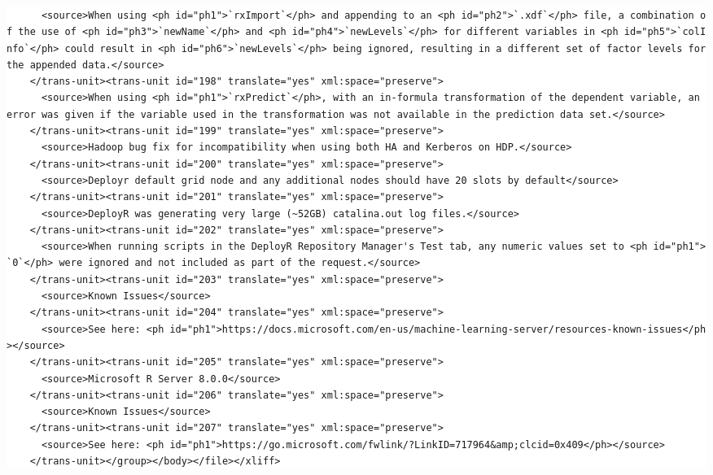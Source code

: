           <source>When using <ph id="ph1">`rxImport`</ph> and appending to an <ph id="ph2">`.xdf`</ph> file, a combination of the use of <ph id="ph3">`newName`</ph> and <ph id="ph4">`newLevels`</ph> for different variables in <ph id="ph5">`colInfo`</ph> could result in <ph id="ph6">`newLevels`</ph> being ignored, resulting in a different set of factor levels for the appended data.</source>
        </trans-unit><trans-unit id="198" translate="yes" xml:space="preserve">
          <source>When using <ph id="ph1">`rxPredict`</ph>, with an in-formula transformation of the dependent variable, an error was given if the variable used in the transformation was not available in the prediction data set.</source>
        </trans-unit><trans-unit id="199" translate="yes" xml:space="preserve">
          <source>Hadoop bug fix for incompatibility when using both HA and Kerberos on HDP.</source>
        </trans-unit><trans-unit id="200" translate="yes" xml:space="preserve">
          <source>Deployr default grid node and any additional nodes should have 20 slots by default</source>
        </trans-unit><trans-unit id="201" translate="yes" xml:space="preserve">
          <source>DeployR was generating very large (~52GB) catalina.out log files.</source>
        </trans-unit><trans-unit id="202" translate="yes" xml:space="preserve">
          <source>When running scripts in the DeployR Repository Manager's Test tab, any numeric values set to <ph id="ph1">`0`</ph> were ignored and not included as part of the request.</source>
        </trans-unit><trans-unit id="203" translate="yes" xml:space="preserve">
          <source>Known Issues</source>
        </trans-unit><trans-unit id="204" translate="yes" xml:space="preserve">
          <source>See here: <ph id="ph1">https://docs.microsoft.com/en-us/machine-learning-server/resources-known-issues</ph></source>
        </trans-unit><trans-unit id="205" translate="yes" xml:space="preserve">
          <source>Microsoft R Server 8.0.0</source>
        </trans-unit><trans-unit id="206" translate="yes" xml:space="preserve">
          <source>Known Issues</source>
        </trans-unit><trans-unit id="207" translate="yes" xml:space="preserve">
          <source>See here: <ph id="ph1">https://go.microsoft.com/fwlink/?LinkID=717964&amp;clcid=0x409</ph></source>
        </trans-unit></group></body></file></xliff>